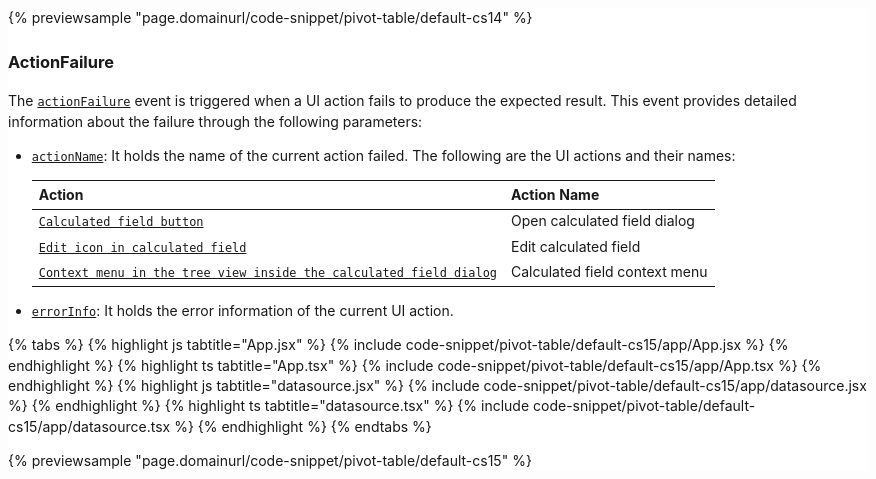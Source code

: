 {% previewsample "page.domainurl/code-snippet/pivot-table/default-cs14" %}

### ActionFailure

The [`actionFailure`](https://ej2.syncfusion.com/react/documentation/api/pivotview/#actionfailure) event is triggered when a UI action fails to produce the expected result. This event provides detailed information about the failure through the following parameters:

* [`actionName`](https://ej2.syncfusion.com/react/documentation/api/pivotview/pivotActionFailureEventArgs/#actionname): It holds the name of the current action failed. The following are the UI actions and their names:

   | Action | Action Name |
   |------|-------------|
   | [`Calculated field button`](./calculated-field#Calculated-Field)| Open calculated field dialog|
   | [`Edit icon in calculated field`](./calculated-field#Editing-through-the-field-list-and-the-grouping-bar)| Edit calculated field|
   | [`Context menu in the tree view inside the calculated field dialog`](./calculated-field#Calculated-Field)| Calculated field context menu|

* [`errorInfo`](https://ej2.syncfusion.com/react/documentation/api/pivotview/pivotActionFailureEventArgs/#errorinfo): It holds the error information of the current UI action.

{% tabs %}
{% highlight js tabtitle="App.jsx" %}
{% include code-snippet/pivot-table/default-cs15/app/App.jsx %}
{% endhighlight %}
{% highlight ts tabtitle="App.tsx" %}
{% include code-snippet/pivot-table/default-cs15/app/App.tsx %}
{% endhighlight %}
{% highlight js tabtitle="datasource.jsx" %}
{% include code-snippet/pivot-table/default-cs15/app/datasource.jsx %}
{% endhighlight %}
{% highlight ts tabtitle="datasource.tsx" %}
{% include code-snippet/pivot-table/default-cs15/app/datasource.tsx %}
{% endhighlight %}
{% endtabs %}

{% previewsample "page.domainurl/code-snippet/pivot-table/default-cs15" %}